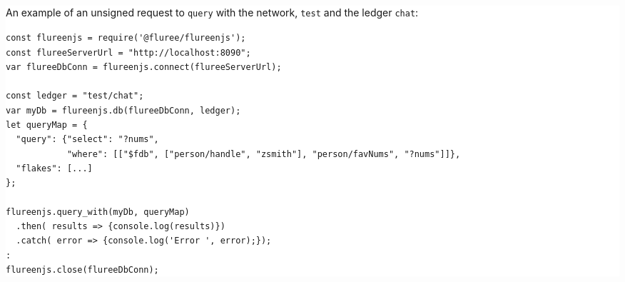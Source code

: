 An example of an unsigned request to `query` with the network, `test` and the ledger `chat`:

```all
const flureenjs = require('@fluree/flureenjs');
const flureeServerUrl = "http://localhost:8090";
var flureeDbConn = flureenjs.connect(flureeServerUrl);

const ledger = "test/chat";
var myDb = flureenjs.db(flureeDbConn, ledger);
let queryMap = {
  "query": {"select": "?nums",
            "where": [["$fdb", ["person/handle", "zsmith"], "person/favNums", "?nums"]]},
  "flakes": [...]
};

flureenjs.query_with(myDb, queryMap)
  .then( results => {console.log(results)})
  .catch( error => {console.log('Error ', error);});
:
flureenjs.close(flureeDbConn);
```

